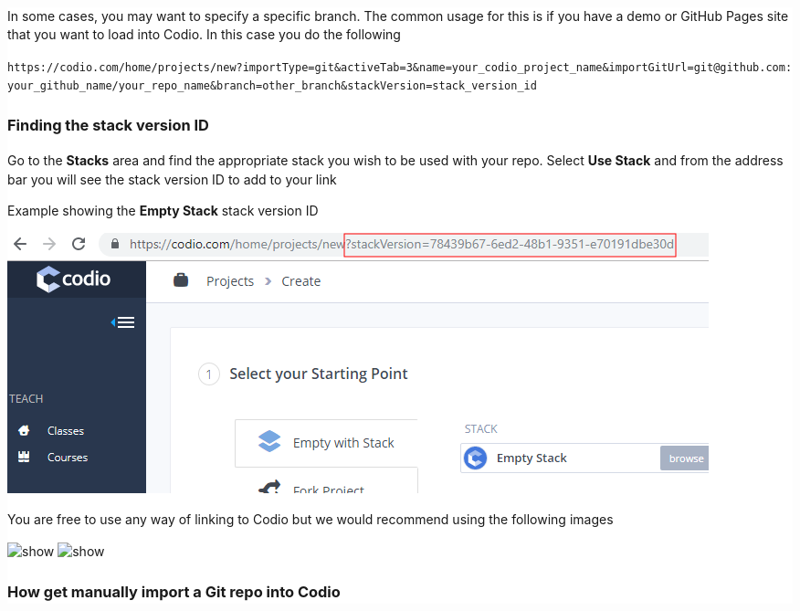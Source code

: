 In some cases, you may want to specify a specific branch. The common usage for this is if you have a demo or GitHub Pages site that you want to load into Codio. In this case you do the following

```
https://codio.com/home/projects/new?importType=git&activeTab=3&name=your_codio_project_name&importGitUrl=git@github.com:your_github_name/your_repo_name&branch=other_branch&stackVersion=stack_version_id

```

### Finding the stack version ID

Go to the **Stacks** area and find the appropriate stack you wish to be used with your repo. Select **Use Stack** and from the address bar you will see the stack version ID to add to your link

Example showing the **Empty Stack** stack version ID

![Empty Stack Version ID](/img/stackversionid.png)



You are free to use any way of linking to Codio but we would recommend using the following images

![show](https://codio-public.s3.amazonaws.com/sharing/open-in-ide.png)
![show](https://codio-public.s3.amazonaws.com/sharing/demo-in-ide.png)




### How get manually import a Git repo into Codio
